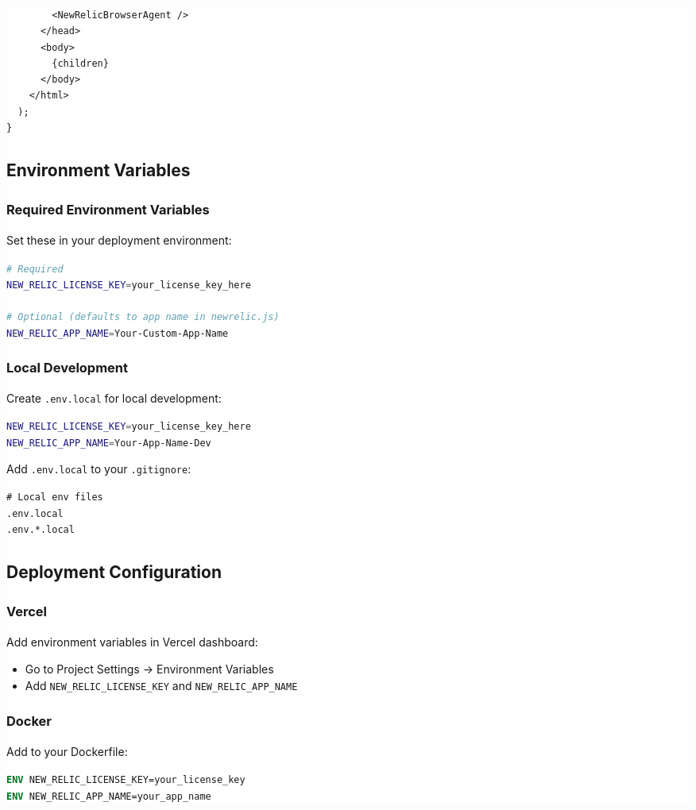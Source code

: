 ```tsx
        <NewRelicBrowserAgent />
      </head>
      <body>
        {children}
      </body>
    </html>
  );
}
```

## Environment Variables

### Required Environment Variables

Set these in your deployment environment:

```bash
# Required
NEW_RELIC_LICENSE_KEY=your_license_key_here

# Optional (defaults to app name in newrelic.js)
NEW_RELIC_APP_NAME=Your-Custom-App-Name
```

### Local Development

Create `.env.local` for local development:

```bash
NEW_RELIC_LICENSE_KEY=your_license_key_here
NEW_RELIC_APP_NAME=Your-App-Name-Dev
```

Add `.env.local` to your `.gitignore`:

```gitignore
# Local env files
.env.local
.env.*.local
```

## Deployment Configuration

### Vercel
Add environment variables in Vercel dashboard:
- Go to Project Settings → Environment Variables
- Add `NEW_RELIC_LICENSE_KEY` and `NEW_RELIC_APP_NAME`

### Docker
Add to your Dockerfile:

```dockerfile
ENV NEW_RELIC_LICENSE_KEY=your_license_key
ENV NEW_RELIC_APP_NAME=your_app_name
```
